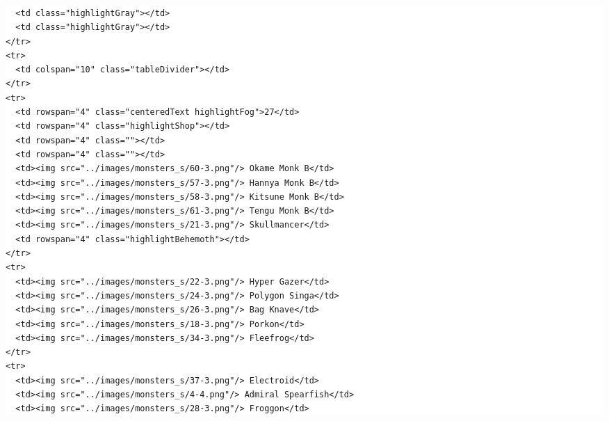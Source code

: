       <td class="highlightGray"></td>
      <td class="highlightGray"></td>
    </tr>
    <tr>
      <td colspan="10" class="tableDivider"></td>
    </tr>
    <tr>
      <td rowspan="4" class="centeredText highlightFog">27</td>
      <td rowspan="4" class="highlightShop"></td>
      <td rowspan="4" class=""></td>
      <td rowspan="4" class=""></td>
      <td><img src="../images/monsters_s/60-3.png"/> Okame Monk B</td>
      <td><img src="../images/monsters_s/57-3.png"/> Hannya Monk B</td>
      <td><img src="../images/monsters_s/58-3.png"/> Kitsune Monk B</td>
      <td><img src="../images/monsters_s/61-3.png"/> Tengu Monk B</td>
      <td><img src="../images/monsters_s/21-3.png"/> Skullmancer</td>
      <td rowspan="4" class="highlightBehemoth"></td>
    </tr>
    <tr>
      <td><img src="../images/monsters_s/22-3.png"/> Hyper Gazer</td>
      <td><img src="../images/monsters_s/24-3.png"/> Polygon Singa</td>
      <td><img src="../images/monsters_s/26-3.png"/> Bag Knave</td>
      <td><img src="../images/monsters_s/18-3.png"/> Porkon</td>
      <td><img src="../images/monsters_s/34-3.png"/> Fleefrog</td>
    </tr>
    <tr>
      <td><img src="../images/monsters_s/37-3.png"/> Electroid</td>
      <td><img src="../images/monsters_s/4-4.png"/> Admiral Spearfish</td>
      <td><img src="../images/monsters_s/28-3.png"/> Froggon</td>